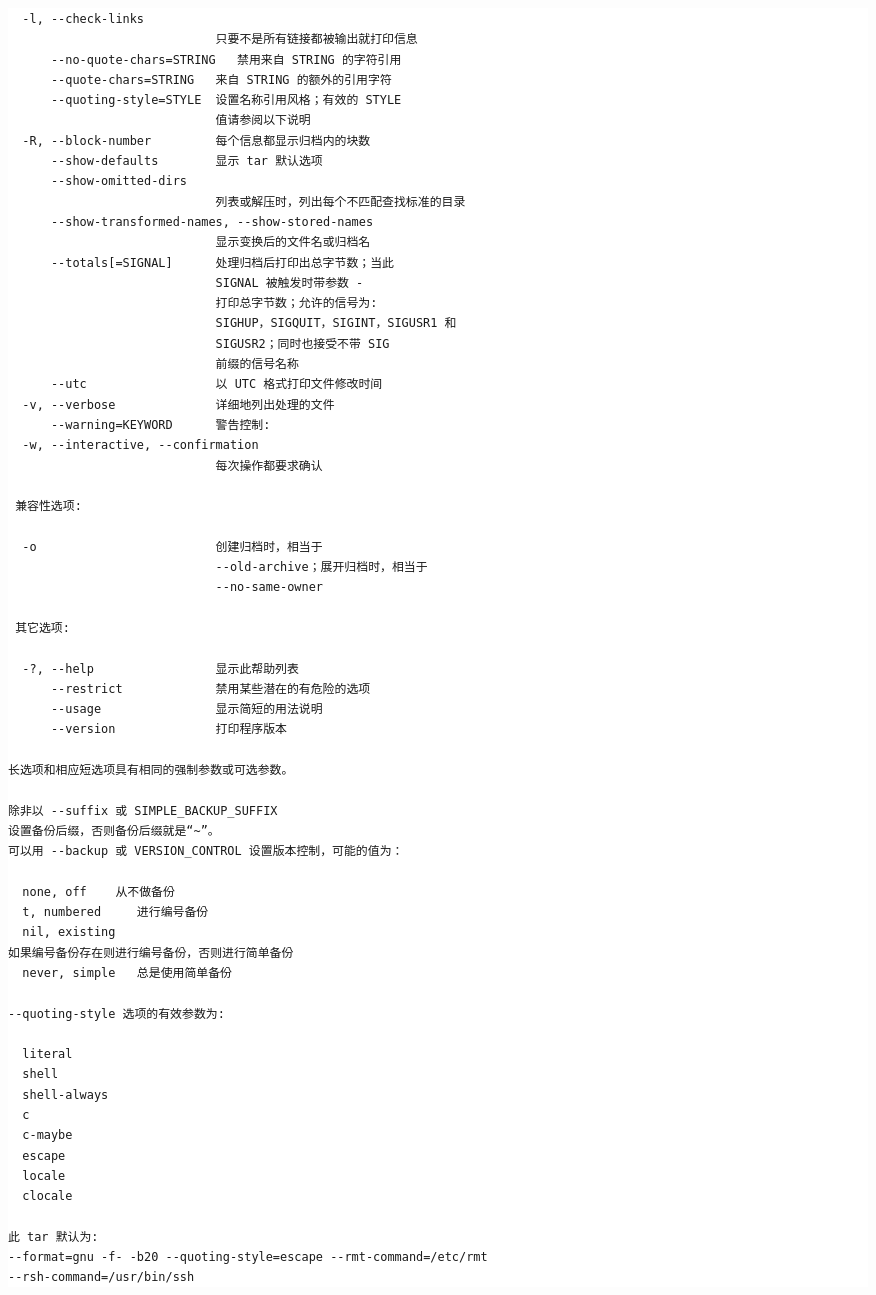 ```shell
  -l, --check-links
                             只要不是所有链接都被输出就打印信息
      --no-quote-chars=STRING   禁用来自 STRING 的字符引用
      --quote-chars=STRING   来自 STRING 的额外的引用字符
      --quoting-style=STYLE  设置名称引用风格；有效的 STYLE
                             值请参阅以下说明
  -R, --block-number         每个信息都显示归档内的块数
      --show-defaults        显示 tar 默认选项
      --show-omitted-dirs
                             列表或解压时，列出每个不匹配查找标准的目录
      --show-transformed-names, --show-stored-names
                             显示变换后的文件名或归档名
      --totals[=SIGNAL]      处理归档后打印出总字节数；当此
                             SIGNAL 被触发时带参数 -
                             打印总字节数；允许的信号为:
                             SIGHUP，SIGQUIT，SIGINT，SIGUSR1 和
                             SIGUSR2；同时也接受不带 SIG
                             前缀的信号名称
      --utc                  以 UTC 格式打印文件修改时间
  -v, --verbose              详细地列出处理的文件
      --warning=KEYWORD      警告控制:
  -w, --interactive, --confirmation
                             每次操作都要求确认

 兼容性选项:

  -o                         创建归档时，相当于
                             --old-archive；展开归档时，相当于
                             --no-same-owner

 其它选项:

  -?, --help                 显示此帮助列表
      --restrict             禁用某些潜在的有危险的选项
      --usage                显示简短的用法说明
      --version              打印程序版本

长选项和相应短选项具有相同的强制参数或可选参数。

除非以 --suffix 或 SIMPLE_BACKUP_SUFFIX
设置备份后缀，否则备份后缀就是“~”。
可以用 --backup 或 VERSION_CONTROL 设置版本控制，可能的值为：

  none, off	   从不做备份
  t, numbered     进行编号备份
  nil, existing
如果编号备份存在则进行编号备份，否则进行简单备份
  never, simple   总是使用简单备份

--quoting-style 选项的有效参数为:

  literal
  shell
  shell-always
  c
  c-maybe
  escape
  locale
  clocale

此 tar 默认为:
--format=gnu -f- -b20 --quoting-style=escape --rmt-command=/etc/rmt
--rsh-command=/usr/bin/ssh
```